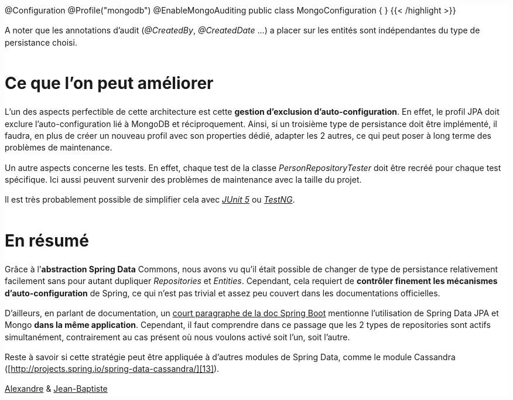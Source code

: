 @Configuration
@Profile("mongodb")
@EnableMongoAuditing
public class MongoConfiguration {
}
{{< /highlight >}}

A noter que les annotations d’audit (_@CreatedBy_, _@CreatedDate_ ...) a placer sur les entités sont indépendantes du type de persistance choisi.

# Ce que l’on peut améliorer

L’un des aspects perfectible de cette architecture est cette **gestion d’exclusion d’auto-configuration**. En effet, le profil JPA doit exclure l’auto-configuration lié à MongoDB et réciproquement. Ainsi, si un troisième type de persistance doit être implémenté, il faudra, en plus de créer un nouveau profil avec son properties dédié, adapter les 2 autres, ce qui peut poser à long terme des problèmes de maintenance.

Un autre aspects concerne les tests. En effet, chaque test de la classe _PersonRepositoryTester_ doit être recréé pour chaque test spécifique. Ici aussi peuvent survenir des problèmes de maintenance avec la taille du projet.

Il est très probablement possible de simplifier cela avec [_JUnit 5_][10] ou [_TestNG_][11].

# En résumé

Grâce à l’**abstraction Spring Data** Commons, nous avons vu qu’il était possible de changer de type de persistance relativement facilement sans pour autant dupliquer _Repositories_ et _Entities_. Cependant, cela requiert de **contrôler finement les mécanismes d’auto-configuration** de Spring, ce qui n’est pas trivial et assez peu couvert dans les documentations officielles.

D’ailleurs, en parlant de documentation, un [court paragraphe de la doc Spring Boot][12] mentionne l’utilisation de Spring Data JPA et Mongo **dans la même application**. Cependant, il faut comprendre dans ce passage que les 2 types de repositories sont actifs simultanément, contrairement au cas présent où nous voulons activé soit l’un, soit l’autre.
  
Reste à savoir si cette stratégie peut être appliquée à d’autres modules de Spring Data, comme le module Cassandra ([http://projects.spring.io/spring-data-cassandra/][13]).

[Alexandre][14] & [Jean-Baptiste][15]

[1]: https://github.com/sogilis/spring-boot-jpa-mongodb-example
[2]: http://projects.spring.io/spring-data-jpa/
[3]: http://projects.spring.io/spring-data-mongodb/
[4]: http://projects.spring.io/spring-data/
[5]: http://docs.spring.io/spring-data/commons/docs/current/reference/html/
[6]: http://docs.spring.io/spring-data/commons/docs/current/reference/html/#repositories.query-methods
[7]: https://fr.wikipedia.org/wiki/Universal_Unique_Identifier
[8]: https://docs.spring.io/spring-boot/docs/current-SNAPSHOT/reference/htmlsingle/#boot-features-profiles
[9]: http://docs.spring.io/spring-data/commons/docs/current/reference/html/#auditing
[10]: http://junit.org/junit5/
[11]: http://testng.org/doc/
[12]: https://docs.spring.io/spring-boot/docs/current/reference/html/howto-data-access.html#howto-use-spring-data-jpa--and-mongo-repositories
[13]: http://projects.spring.io/spring-data-cassandra/
[14]: https://www.linkedin.com/in/dumontal/
[15]: https://www.linkedin.com/in/jean-baptiste-mille-0383b81